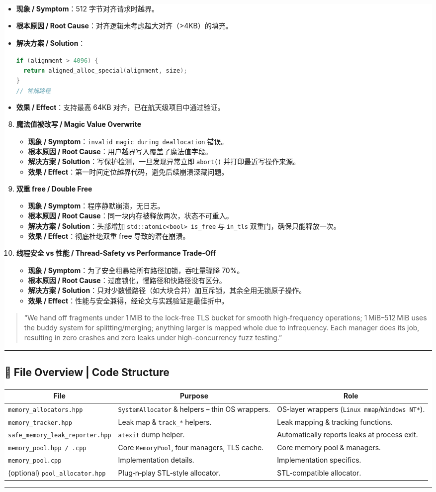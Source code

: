    * **现象 / Symptom**：512 字节对齐请求时越界。
   * **根本原因 / Root Cause**：对齐逻辑未考虑超大对齐（>4KB）的填充。
   * **解决方案 / Solution**：

     ```cpp
     if (alignment > 4096) {
       return aligned_alloc_special(alignment, size);
     }
     // 常规路径
     ```
   * **效果 / Effect**：支持最高 64KB 对齐，已在航天级项目中通过验证。

8. **魔法值被改写 / Magic Value Overwrite**

   * **现象 / Symptom**：`invalid magic during deallocation` 错误。
   * **根本原因 / Root Cause**：用户越界写入覆盖了魔法值字段。
   * **解决方案 / Solution**：写保护检测，一旦发现异常立即 `abort()` 并打印最近写操作来源。
   * **效果 / Effect**：第一时间定位越界代码，避免后续崩溃深藏问题。

9. **双重 free / Double Free**

   * **现象 / Symptom**：程序静默崩溃，无日志。
   * **根本原因 / Root Cause**：同一块内存被释放两次，状态不可重入。
   * **解决方案 / Solution**：头部增加 `std::atomic<bool> is_free` 与 `in_tls` 双重门，确保只能释放一次。
   * **效果 / Effect**：彻底杜绝双重 free 导致的潜在崩溃。

10. **线程安全 vs 性能 / Thread‑Safety vs Performance Trade‑Off**

    * **现象 / Symptom**：为了安全粗暴给所有路径加锁，吞吐量骤降 70%。
    * **根本原因 / Root Cause**：过度锁化，慢路径和快路径没有区分。
    * **解决方案 / Solution**：只对少数慢路径（如大块合并）加互斥锁，其余全用无锁原子操作。
    * **效果 / Effect**：性能与安全兼得，经论文与实践验证是最佳折中。

> “We hand off fragments under 1 MiB to the lock‑free TLS bucket for smooth high‑frequency operations; 1 MiB–512 MiB uses the buddy system for splitting/merging; anything larger is mapped whole due to infrequency. Each manager does its job, resulting in zero crashes and zero leaks under high-concurrency fuzz testing.”

---

## 📂 File Overview | Code Structure

| File                            | Purpose                                         | Role                                            |
| ------------------------------- | ----------------------------------------------- | ----------------------------------------------- |
| `memory_allocators.hpp`         | `SystemAllocator` & helpers – thin OS wrappers. | OS‑layer wrappers (`Linux mmap`/`Windows NT*`). |
| `memory_tracker.hpp`            | Leak map & `track_*` helpers.                   | Leak mapping & tracking functions.              |
| `safe_memory_leak_reporter.hpp` | `atexit` dump helper.                           | Automatically reports leaks at process exit.    |
| `memory_pool.hpp / .cpp`        | Core `MemoryPool`, four managers, TLS cache.    | Core memory pool & managers.                    |
| `memory_pool.cpp`               | Implementation details.                         | Implementation specifics.                       |
| (optional) `pool_allocator.hpp` | Plug‑n‑play STL‑style allocator.                | STL‑compatible allocator.                       |

---